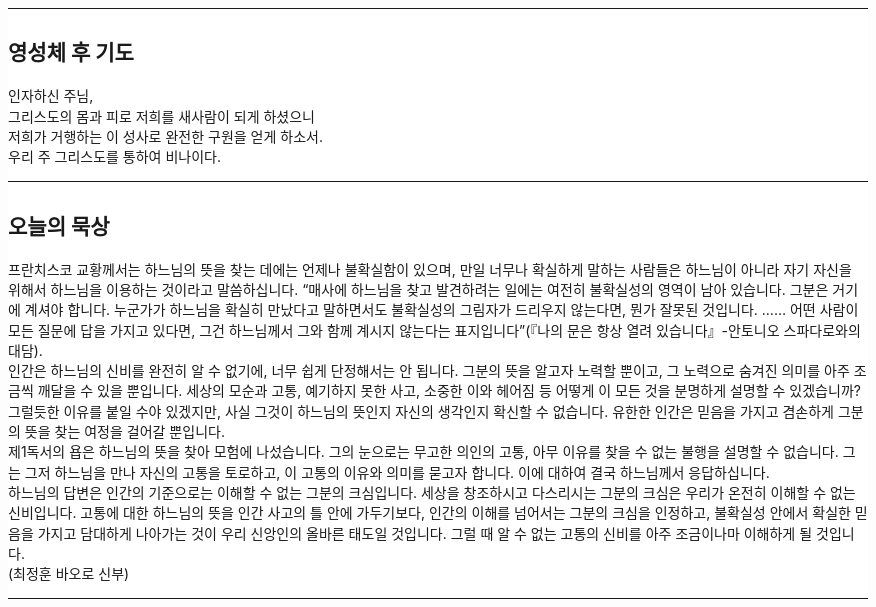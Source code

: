

---

## 영성체 후 기도

인자하신 주님,  
그리스도의 몸과 피로 저희를 새사람이 되게 하셨으니  
저희가 거행하는 이 성사로 완전한 구원을 얻게 하소서.  
우리 주 그리스도를 통하여 비나이다.  
  


---

## 오늘의 묵상

프란치스코 교황께서는 하느님의 뜻을 찾는 데에는 언제나 불확실함이 있으며, 만일 너무나 확실하게 말하는 사람들은 하느님이 아니라 자기 자신을 위해서 하느님을 이용하는 것이라고 말씀하십니다. “매사에 하느님을 찾고 발견하려는 일에는 여전히 불확실성의 영역이 남아 있습니다. 그분은 거기에 계셔야 합니다. 누군가가 하느님을 확실히 만났다고 말하면서도 불확실성의 그림자가 드리우지 않는다면, 뭔가 잘못된 것입니다. …… 어떤 사람이 모든 질문에 답을 가지고 있다면, 그건 하느님께서 그와 함께 계시지 않는다는 표지입니다”(『나의 문은 항상 열려 있습니다』-안토니오 스파다로와의 대담).  
인간은 하느님의 신비를 완전히 알 수 없기에, 너무 쉽게 단정해서는 안 됩니다. 그분의 뜻을 알고자 노력할 뿐이고, 그 노력으로 숨겨진 의미를 아주 조금씩 깨달을 수 있을 뿐입니다. 세상의 모순과 고통, 예기하지 못한 사고, 소중한 이와 헤어짐 등 어떻게 이 모든 것을 분명하게 설명할 수 있겠습니까? 그럴듯한 이유를 붙일 수야 있겠지만, 사실 그것이 하느님의 뜻인지 자신의 생각인지 확신할 수 없습니다. 유한한 인간은 믿음을 가지고 겸손하게 그분의 뜻을 찾는 여정을 걸어갈 뿐입니다.  
제1독서의 욥은 하느님의 뜻을 찾아 모험에 나섰습니다. 그의 눈으로는 무고한 의인의 고통, 아무 이유를 찾을 수 없는 불행을 설명할 수 없습니다. 그는 그저 하느님을 만나 자신의 고통을 토로하고, 이 고통의 이유와 의미를 묻고자 합니다. 이에 대하여 결국 하느님께서 응답하십니다.  
하느님의 답변은 인간의 기준으로는 이해할 수 없는 그분의 크심입니다. 세상을 창조하시고 다스리시는 그분의 크심은 우리가 온전히 이해할 수 없는 신비입니다. 고통에 대한 하느님의 뜻을 인간 사고의 틀 안에 가두기보다, 인간의 이해를 넘어서는 그분의 크심을 인정하고, 불확실성 안에서 확실한 믿음을 가지고 담대하게 나아가는 것이 우리 신앙인의 올바른 태도일 것입니다. 그럴 때 알 수 없는 고통의 신비를 아주 조금이나마 이해하게 될 것입니다.  
(최정훈 바오로 신부)  


---